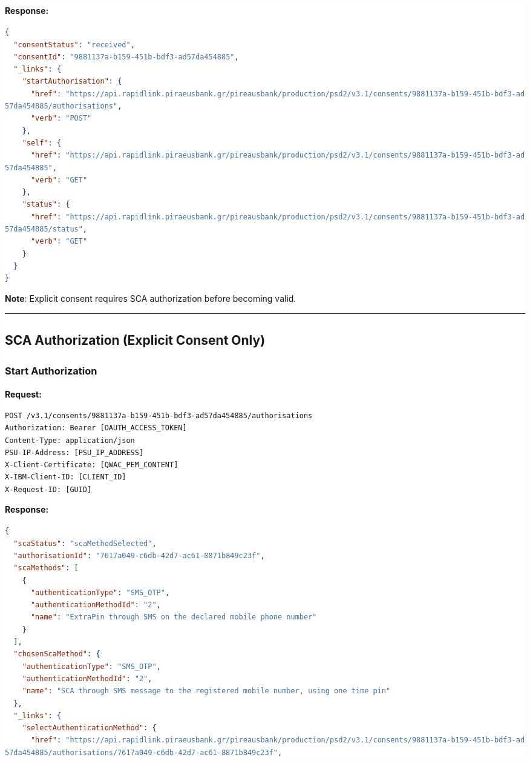 **Response:**
```json
{
  "consentStatus": "received",
  "consentId": "9881137a-b159-451b-bdf3-ad57da454885",
  "_links": {
    "startAuthorisation": {
      "href": "https://api.rapidlink.piraeusbank.gr/pireausbank/production/psd2/v3.1/consents/9881137a-b159-451b-bdf3-ad57da454885/authorisations",
      "verb": "POST"
    },
    "self": {
      "href": "https://api.rapidlink.piraeusbank.gr/pireausbank/production/psd2/v3.1/consents/9881137a-b159-451b-bdf3-ad57da454885",
      "verb": "GET"
    },
    "status": {
      "href": "https://api.rapidlink.piraeusbank.gr/pireausbank/production/psd2/v3.1/consents/9881137a-b159-451b-bdf3-ad57da454885/status",
      "verb": "GET"
    }
  }
}
```

**Note**: Explicit consent requires SCA authorization before becoming valid.

---

## SCA Authorization (Explicit Consent Only)

### Start Authorization

**Request:**
```http
POST /v3.1/consents/9881137a-b159-451b-bdf3-ad57da454885/authorisations
Authorization: Bearer [OAUTH_ACCESS_TOKEN]
Content-Type: application/json
PSU-IP-Address: [PSU_IP_ADDRESS]
X-Client-Certificate: [QWAC_PEM_CONTENT]
X-IBM-Client-ID: [CLIENT_ID]
X-Request-ID: [GUID]
```

**Response:**
```json
{
  "scaStatus": "scaMethodSelected",
  "authorisationId": "7617a049-c6db-42d7-ac61-8871b849c23f",
  "scaMethods": [
    {
      "authenticationType": "SMS_OTP",
      "authenticationMethodId": "2",
      "name": "ExtraPin through SMS on the declared mobile phone number"
    }
  ],
  "chosenScaMethod": {
    "authenticationType": "SMS_OTP",
    "authenticationMethodId": "2",
    "name": "SCA through SMS message to the registered mobile number, using one time pin"
  },
  "_links": {
    "selectAuthenticationMethod": {
      "href": "https://api.rapidlink.piraeusbank.gr/pireausbank/production/psd2/v3.1/consents/9881137a-b159-451b-bdf3-ad57da454885/authorisations/7617a049-c6db-42d7-ac61-8871b849c23f",
```